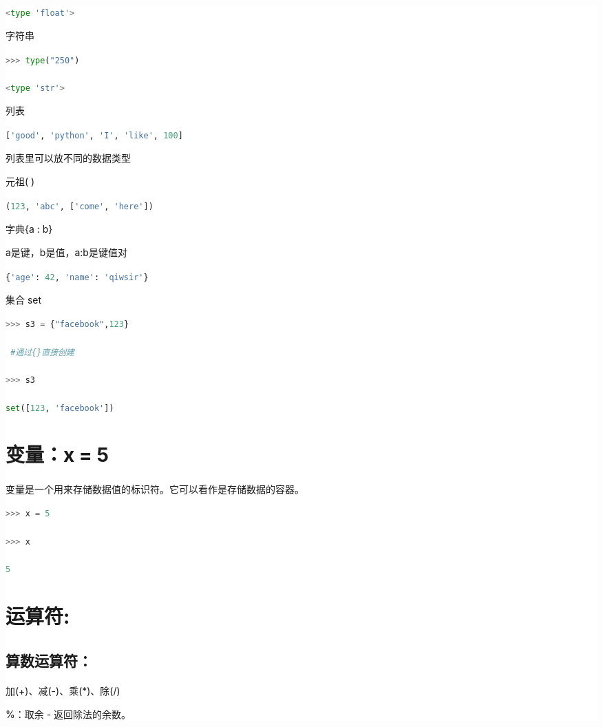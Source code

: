 ```python
<type 'float'>
```
字符串
```python
>>> type("250")

<type 'str'>
```
列表
```python
['good', 'python', 'I', 'like', 100]
```
列表里可以放不同的数据类型

元祖( )
```python
(123, 'abc', ['come', 'here'])
```
字典{a : b}

a是键，b是值，a:b是键值对
```python
{'age': 42, 'name': 'qiwsir'}
```
集合 set    
```python
>>> s3 = {"facebook",123}     
 
 #通过{}直接创建

>>> s3

set([123, 'facebook'])
```
# 变量：x = 5

变量是一个用来存储数据值的标识符。它可以看作是存储数据的容器。
```python
>>> x = 5

>>> x

5
```
# 运算符:

## 算数运算符：

加(+)、减(-)、乘(*)、除(/)

%：取余 - 返回除法的余数。
